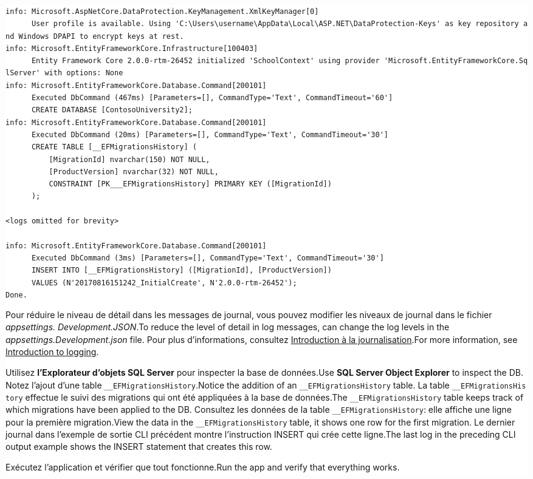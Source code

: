 ```text
info: Microsoft.AspNetCore.DataProtection.KeyManagement.XmlKeyManager[0]
      User profile is available. Using 'C:\Users\username\AppData\Local\ASP.NET\DataProtection-Keys' as key repository and Windows DPAPI to encrypt keys at rest.
info: Microsoft.EntityFrameworkCore.Infrastructure[100403]
      Entity Framework Core 2.0.0-rtm-26452 initialized 'SchoolContext' using provider 'Microsoft.EntityFrameworkCore.SqlServer' with options: None
info: Microsoft.EntityFrameworkCore.Database.Command[200101]
      Executed DbCommand (467ms) [Parameters=[], CommandType='Text', CommandTimeout='60']
      CREATE DATABASE [ContosoUniversity2];
info: Microsoft.EntityFrameworkCore.Database.Command[200101]
      Executed DbCommand (20ms) [Parameters=[], CommandType='Text', CommandTimeout='30']
      CREATE TABLE [__EFMigrationsHistory] (
          [MigrationId] nvarchar(150) NOT NULL,
          [ProductVersion] nvarchar(32) NOT NULL,
          CONSTRAINT [PK___EFMigrationsHistory] PRIMARY KEY ([MigrationId])
      );

<logs omitted for brevity>

info: Microsoft.EntityFrameworkCore.Database.Command[200101]
      Executed DbCommand (3ms) [Parameters=[], CommandType='Text', CommandTimeout='30']
      INSERT INTO [__EFMigrationsHistory] ([MigrationId], [ProductVersion])
      VALUES (N'20170816151242_InitialCreate', N'2.0.0-rtm-26452');
Done.
```

<span data-ttu-id="2c2e2-201">Pour réduire le niveau de détail dans les messages de journal, vous pouvez modifier les niveaux de journal dans le fichier *appsettings. Development.JSON*.</span><span class="sxs-lookup"><span data-stu-id="2c2e2-201">To reduce the level of detail in log messages, can change the log levels in the *appsettings.Development.json* file.</span></span> <span data-ttu-id="2c2e2-202">Pour plus d’informations, consultez [Introduction à la journalisation](xref:fundamentals/logging/index).</span><span class="sxs-lookup"><span data-stu-id="2c2e2-202">For more information, see [Introduction to logging](xref:fundamentals/logging/index).</span></span>

<span data-ttu-id="2c2e2-203">Utilisez **l’Explorateur d’objets SQL Server** pour inspecter la base de données.</span><span class="sxs-lookup"><span data-stu-id="2c2e2-203">Use **SQL Server Object Explorer** to inspect the DB.</span></span> <span data-ttu-id="2c2e2-204">Notez l’ajout d’une table `__EFMigrationsHistory`.</span><span class="sxs-lookup"><span data-stu-id="2c2e2-204">Notice the addition of an `__EFMigrationsHistory` table.</span></span> <span data-ttu-id="2c2e2-205">La table `__EFMigrationsHistory` effectue le suivi des migrations qui ont été appliquées à la base de données.</span><span class="sxs-lookup"><span data-stu-id="2c2e2-205">The `__EFMigrationsHistory` table keeps track of which migrations have been applied to the DB.</span></span> <span data-ttu-id="2c2e2-206">Consultez les données de la table `__EFMigrationsHistory`: elle affiche une ligne pour la première migration.</span><span class="sxs-lookup"><span data-stu-id="2c2e2-206">View the data in the `__EFMigrationsHistory` table, it shows one row for the first migration.</span></span> <span data-ttu-id="2c2e2-207">Le dernier journal dans l’exemple de sortie CLI précédent montre l’instruction INSERT qui crée cette ligne.</span><span class="sxs-lookup"><span data-stu-id="2c2e2-207">The last log in the preceding CLI output example shows the INSERT statement that creates this row.</span></span>

<span data-ttu-id="2c2e2-208">Exécutez l’application et vérifier que tout fonctionne.</span><span class="sxs-lookup"><span data-stu-id="2c2e2-208">Run the app and verify that everything works.</span></span>
